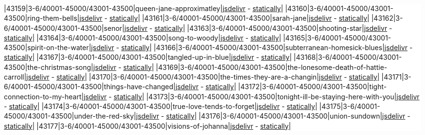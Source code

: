 |43159|3-6/40001-45000/43001-43500|queen-jane-approximatley|[jsdelivr](https://cdn.jsdelivr.net/gh/dbchord/png-old-c-1280x720_3-6/40001-45000/43001-43500/queen-jane-approximatley.png) - [statically](https://cdn.statically.io/gh/dbchord/png-old-c-1280x720_3-6/img/40001-45000/43001-43500/queen-jane-approximatley.png)|
|43160|3-6/40001-45000/43001-43500|ring-them-bells|[jsdelivr](https://cdn.jsdelivr.net/gh/dbchord/png-old-c-1280x720_3-6/40001-45000/43001-43500/ring-them-bells.png) - [statically](https://cdn.statically.io/gh/dbchord/png-old-c-1280x720_3-6/img/40001-45000/43001-43500/ring-them-bells.png)|
|43161|3-6/40001-45000/43001-43500|sarah-jane|[jsdelivr](https://cdn.jsdelivr.net/gh/dbchord/png-old-c-1280x720_3-6/40001-45000/43001-43500/sarah-jane.png) - [statically](https://cdn.statically.io/gh/dbchord/png-old-c-1280x720_3-6/img/40001-45000/43001-43500/sarah-jane.png)|
|43162|3-6/40001-45000/43001-43500|senor|[jsdelivr](https://cdn.jsdelivr.net/gh/dbchord/png-old-c-1280x720_3-6/40001-45000/43001-43500/senor.png) - [statically](https://cdn.statically.io/gh/dbchord/png-old-c-1280x720_3-6/img/40001-45000/43001-43500/senor.png)|
|43163|3-6/40001-45000/43001-43500|shooting-star|[jsdelivr](https://cdn.jsdelivr.net/gh/dbchord/png-old-c-1280x720_3-6/40001-45000/43001-43500/shooting-star.png) - [statically](https://cdn.statically.io/gh/dbchord/png-old-c-1280x720_3-6/img/40001-45000/43001-43500/shooting-star.png)|
|43164|3-6/40001-45000/43001-43500|song-to-woody|[jsdelivr](https://cdn.jsdelivr.net/gh/dbchord/png-old-c-1280x720_3-6/40001-45000/43001-43500/song-to-woody.png) - [statically](https://cdn.statically.io/gh/dbchord/png-old-c-1280x720_3-6/img/40001-45000/43001-43500/song-to-woody.png)|
|43165|3-6/40001-45000/43001-43500|spirit-on-the-water|[jsdelivr](https://cdn.jsdelivr.net/gh/dbchord/png-old-c-1280x720_3-6/40001-45000/43001-43500/spirit-on-the-water.png) - [statically](https://cdn.statically.io/gh/dbchord/png-old-c-1280x720_3-6/img/40001-45000/43001-43500/spirit-on-the-water.png)|
|43166|3-6/40001-45000/43001-43500|subterranean-homesick-blues|[jsdelivr](https://cdn.jsdelivr.net/gh/dbchord/png-old-c-1280x720_3-6/40001-45000/43001-43500/subterranean-homesick-blues.png) - [statically](https://cdn.statically.io/gh/dbchord/png-old-c-1280x720_3-6/img/40001-45000/43001-43500/subterranean-homesick-blues.png)|
|43167|3-6/40001-45000/43001-43500|tangled-up-in-blue|[jsdelivr](https://cdn.jsdelivr.net/gh/dbchord/png-old-c-1280x720_3-6/40001-45000/43001-43500/tangled-up-in-blue.png) - [statically](https://cdn.statically.io/gh/dbchord/png-old-c-1280x720_3-6/img/40001-45000/43001-43500/tangled-up-in-blue.png)|
|43168|3-6/40001-45000/43001-43500|the-christmas-song|[jsdelivr](https://cdn.jsdelivr.net/gh/dbchord/png-old-c-1280x720_3-6/40001-45000/43001-43500/the-christmas-song.png) - [statically](https://cdn.statically.io/gh/dbchord/png-old-c-1280x720_3-6/img/40001-45000/43001-43500/the-christmas-song.png)|
|43169|3-6/40001-45000/43001-43500|the-lonesome-death-of-hattie-carroll|[jsdelivr](https://cdn.jsdelivr.net/gh/dbchord/png-old-c-1280x720_3-6/40001-45000/43001-43500/the-lonesome-death-of-hattie-carroll.png) - [statically](https://cdn.statically.io/gh/dbchord/png-old-c-1280x720_3-6/img/40001-45000/43001-43500/the-lonesome-death-of-hattie-carroll.png)|
|43170|3-6/40001-45000/43001-43500|the-times-they-are-a-changin|[jsdelivr](https://cdn.jsdelivr.net/gh/dbchord/png-old-c-1280x720_3-6/40001-45000/43001-43500/the-times-they-are-a-changin.png) - [statically](https://cdn.statically.io/gh/dbchord/png-old-c-1280x720_3-6/img/40001-45000/43001-43500/the-times-they-are-a-changin.png)|
|43171|3-6/40001-45000/43001-43500|things-have-changed|[jsdelivr](https://cdn.jsdelivr.net/gh/dbchord/png-old-c-1280x720_3-6/40001-45000/43001-43500/things-have-changed.png) - [statically](https://cdn.statically.io/gh/dbchord/png-old-c-1280x720_3-6/img/40001-45000/43001-43500/things-have-changed.png)|
|43172|3-6/40001-45000/43001-43500|tight-connection-to-my-heart|[jsdelivr](https://cdn.jsdelivr.net/gh/dbchord/png-old-c-1280x720_3-6/40001-45000/43001-43500/tight-connection-to-my-heart.png) - [statically](https://cdn.statically.io/gh/dbchord/png-old-c-1280x720_3-6/img/40001-45000/43001-43500/tight-connection-to-my-heart.png)|
|43173|3-6/40001-45000/43001-43500|tonight-ill-be-staying-here-with-you|[jsdelivr](https://cdn.jsdelivr.net/gh/dbchord/png-old-c-1280x720_3-6/40001-45000/43001-43500/tonight-ill-be-staying-here-with-you.png) - [statically](https://cdn.statically.io/gh/dbchord/png-old-c-1280x720_3-6/img/40001-45000/43001-43500/tonight-ill-be-staying-here-with-you.png)|
|43174|3-6/40001-45000/43001-43500|true-love-tends-to-forget|[jsdelivr](https://cdn.jsdelivr.net/gh/dbchord/png-old-c-1280x720_3-6/40001-45000/43001-43500/true-love-tends-to-forget.png) - [statically](https://cdn.statically.io/gh/dbchord/png-old-c-1280x720_3-6/img/40001-45000/43001-43500/true-love-tends-to-forget.png)|
|43175|3-6/40001-45000/43001-43500|under-the-red-sky|[jsdelivr](https://cdn.jsdelivr.net/gh/dbchord/png-old-c-1280x720_3-6/40001-45000/43001-43500/under-the-red-sky.png) - [statically](https://cdn.statically.io/gh/dbchord/png-old-c-1280x720_3-6/img/40001-45000/43001-43500/under-the-red-sky.png)|
|43176|3-6/40001-45000/43001-43500|union-sundown|[jsdelivr](https://cdn.jsdelivr.net/gh/dbchord/png-old-c-1280x720_3-6/40001-45000/43001-43500/union-sundown.png) - [statically](https://cdn.statically.io/gh/dbchord/png-old-c-1280x720_3-6/img/40001-45000/43001-43500/union-sundown.png)|
|43177|3-6/40001-45000/43001-43500|visions-of-johanna|[jsdelivr](https://cdn.jsdelivr.net/gh/dbchord/png-old-c-1280x720_3-6/40001-45000/43001-43500/visions-of-johanna.png) - [statically](https://cdn.statically.io/gh/dbchord/png-old-c-1280x720_3-6/img/40001-45000/43001-43500/visions-of-johanna.png)|